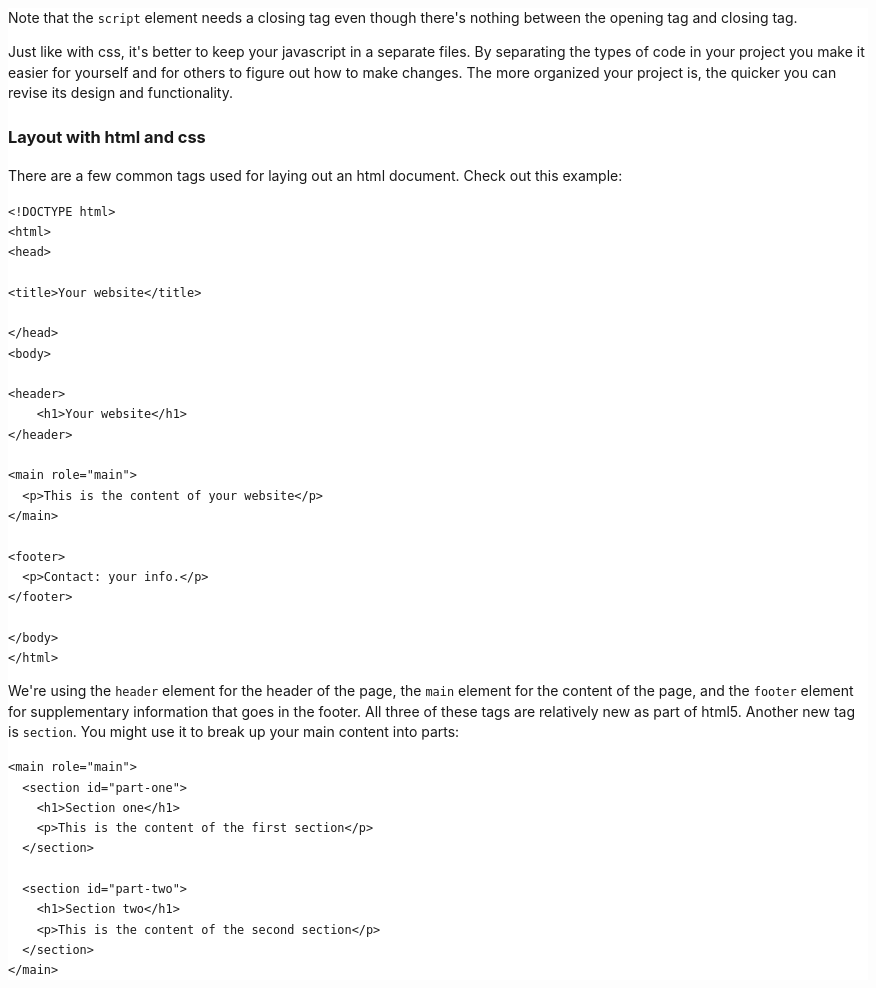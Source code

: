 Note that the `script` element needs a closing tag even though there's nothing between the opening tag and closing tag.

Just like with css, it's better to keep your javascript in a separate files. By separating the types of code in your project you make it easier for yourself and for others to figure out how to make changes. The more organized your project is, the quicker you can revise its design and functionality.

### Layout with html and css
There are a few common tags used for laying out an html document. Check out this example:

```
<!DOCTYPE html>
<html>
<head>

<title>Your website</title>

</head>
<body>

<header>
    <h1>Your website</h1>
</header>

<main role="main">
  <p>This is the content of your website</p>
</main>

<footer>
  <p>Contact: your info.</p>
</footer>

</body>
</html>
```

We're using the `header` element for the header of the page, the `main` element for the content of the page, and the `footer` element for supplementary information that goes in the footer. All three of these tags are relatively new as part of html5. Another new tag is `section`. You might use it to break up your main content into parts:

```
<main role="main">
  <section id="part-one">
    <h1>Section one</h1>
    <p>This is the content of the first section</p>
  </section>

  <section id="part-two">
    <h1>Section two</h1>
    <p>This is the content of the second section</p>
  </section>
</main>
```
